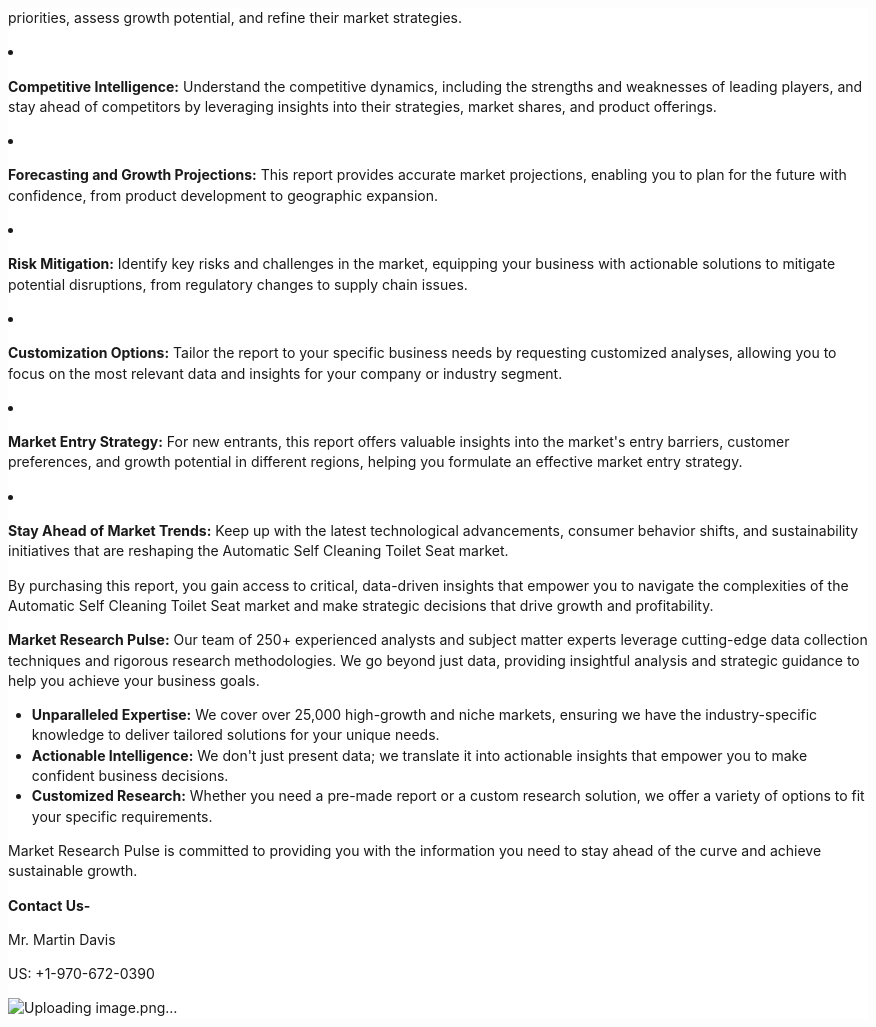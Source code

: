 priorities, assess growth potential, and refine their market strategies.</p></li><li><p><strong>Competitive Intelligence:</strong> Understand the competitive dynamics, including the strengths and weaknesses of leading players, and stay ahead of competitors by leveraging insights into their strategies, market shares, and product offerings.</p></li><li><p><strong>Forecasting and Growth Projections:</strong> This report provides accurate market projections, enabling you to plan for the future with confidence, from product development to geographic expansion.</p></li><li><p><strong>Risk Mitigation:</strong> Identify key risks and challenges in the market, equipping your business with actionable solutions to mitigate potential disruptions, from regulatory changes to supply chain issues.</p></li><li><p><strong>Customization Options:</strong> Tailor the report to your specific business needs by requesting customized analyses, allowing you to focus on the most relevant data and insights for your company or industry segment.</p></li><li><p><strong>Market Entry Strategy:</strong> For new entrants, this report offers valuable insights into the market's entry barriers, customer preferences, and growth potential in different regions, helping you formulate an effective market entry strategy.</p></li><li><p><strong>Stay Ahead of Market Trends:</strong> Keep up with the latest technological advancements, consumer behavior shifts, and sustainability initiatives that are reshaping the Automatic Self Cleaning Toilet Seat market.</p></li></ol><p>By purchasing this report, you gain access to critical, data-driven insights that empower you to navigate the complexities of the Automatic Self Cleaning Toilet Seat market and make strategic decisions that drive growth and profitability.</p><p><strong>Market Research Pulse:</strong>&nbsp;Our team of 250+ experienced analysts and subject matter experts leverage cutting-edge data collection techniques and rigorous research methodologies. We go beyond just data, providing insightful analysis and strategic guidance to help you achieve your business goals.</p><ul><li><strong>Unparalleled Expertise:</strong>&nbsp;We cover over 25,000 high-growth and niche markets, ensuring we have the industry-specific knowledge to deliver tailored solutions for your unique needs.</li><li><strong>Actionable Intelligence:</strong>&nbsp;We don't just present data; we translate it into actionable insights that empower you to make confident business decisions.</li><li><strong>Customized Research:</strong>&nbsp;Whether you need a pre-made report or a custom research solution, we offer a variety of options to fit your specific requirements.</li></ul><p>Market Research Pulse is committed to providing you with the information you need to stay ahead of the curve and achieve sustainable growth.</p><p><strong>Contact Us-</strong></p><p>Mr. Martin Davis</p><p>US: +1-970-672-0390</p>
![Uploading image.png…]()
